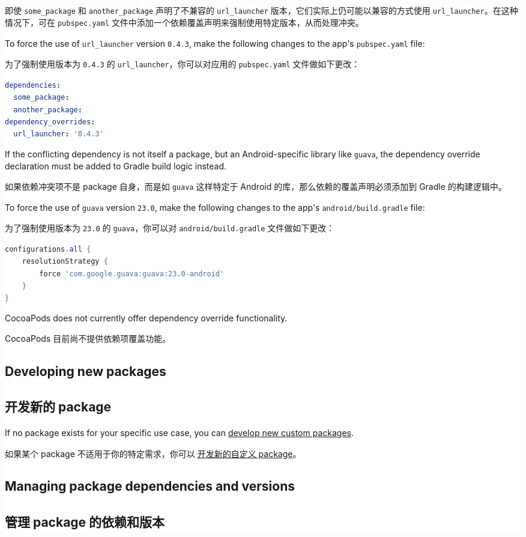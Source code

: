 即使 `some_package` 和 `another_package` 声明了不兼容的 `url_launcher`
版本，它们实际上仍可能以兼容的方式使用 `url_launcher`。在这种情况下，可在
`pubspec.yaml` 文件中添加一个依赖覆盖声明来强制使用特定版本，从而处理冲突。

To force the use of `url_launcher` version `0.4.3`,
make the following changes to the app's `pubspec.yaml` file:

为了强制使用版本为 `0.4.3` 的 `url_launcher`，你可以对应用的 `pubspec.yaml` 文件做如下更改：

```yaml
dependencies:
  some_package:
  another_package:
dependency_overrides:
  url_launcher: '0.4.3'
```

If the conflicting dependency is not itself a package,
but an Android-specific library like `guava`, the dependency override
declaration must be added to Gradle build logic instead.

如果依赖冲突项不是 package 自身，而是如 `guava` 这样特定于 Android 的库，那么依赖的覆盖声明必须添加到
Gradle 的构建逻辑中。

To force the use of `guava` version `23.0`, make the following
changes to the app's `android/build.gradle` file:

为了强制使用版本为 `23.0` 的 `guava`，你可以对 `android/build.gradle` 文件做如下更改：

```groovy
configurations.all {
    resolutionStrategy {
        force 'com.google.guava:guava:23.0-android'
    }
}
```

CocoaPods does not currently offer dependency override functionality.

CocoaPods 目前尚不提供依赖项覆盖功能。

[CocoaPods]: https://guides.cocoapods.org/syntax/podspec.html#dependency
[Gradle modules]: https://docs.gradle.org/current/userguide/introduction_dependency_management.html

## Developing new packages

## 开发新的 package

If no package exists for your specific use case, you can
[develop new custom
packages](/docs/development/packages-and-plugins/developing-packages).

如果某个 package 不适用于你的特定需求，你可以 [开发新的自定义 package](/docs/development/packages-and-plugins/developing-packages)。

## Managing package dependencies and versions

## 管理 package 的依赖和版本
